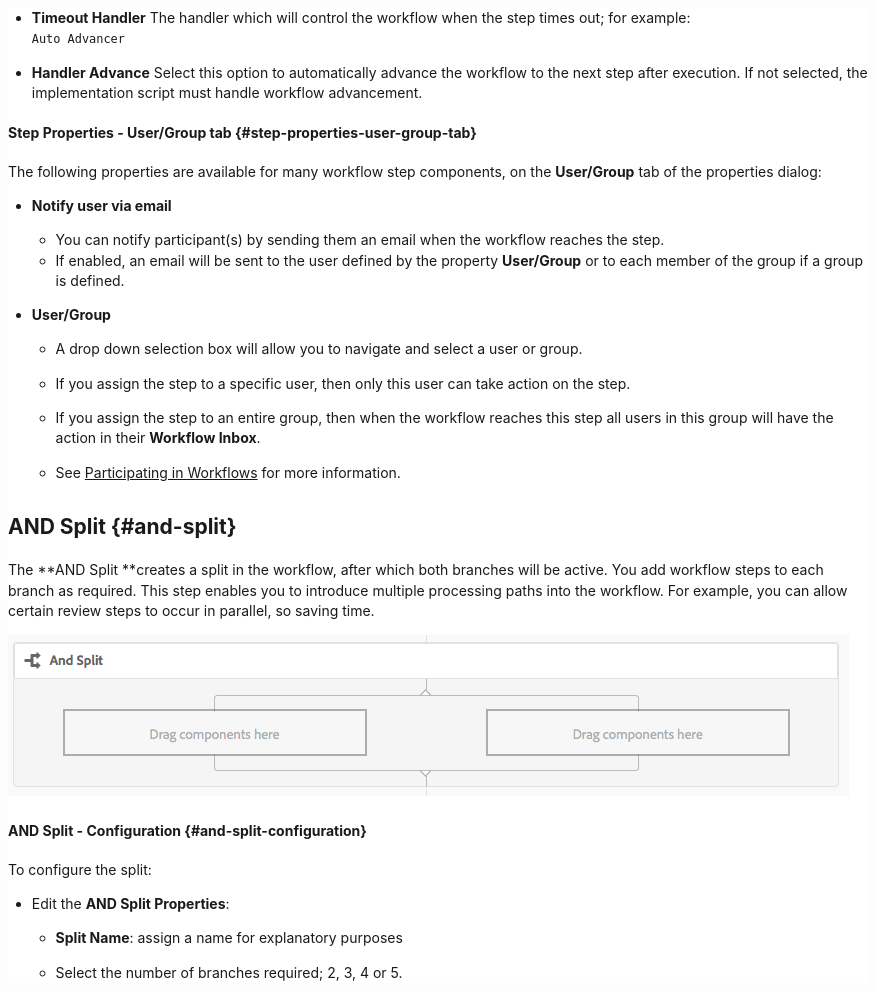 * **Timeout Handler** 
  The handler which will control the workflow when the step times out; for example:  
  `Auto Advancer`

* **Handler Advance** 
  Select this option to automatically advance the workflow to the next step after execution. If not selected, the implementation script must handle workflow advancement.

#### Step Properties - User/Group tab {#step-properties-user-group-tab}

The following properties are available for many workflow step components, on the **User/Group** tab of the properties dialog:

* **Notify user via email**

    * You can notify participant(s) by sending them an email when the workflow reaches the step.
    * If enabled, an email will be sent to the user defined by the property **User/Group** or to each member of the group if a group is defined.

* **User/Group**

    * A drop down selection box will allow you to navigate and select a user or group.  
    * If you assign the step to a specific user, then only this user can take action on the step.  
    * If you assign the step to an entire group, then when the workflow reaches this step all users in this group will have the action in their **Workflow Inbox**.  
    
    * See [Participating in Workflows](../../../sites/authoring/using/workflows-participating.md) for more information.

## AND Split {#and-split}

The **AND Split **creates a split in the workflow, after which both branches will be active. You add workflow steps to each branch as required. This step enables you to introduce multiple processing paths into the workflow. For example, you can allow certain review steps to occur in parallel, so saving time.

![](assets/wf-26.png) 

#### AND Split - Configuration {#and-split-configuration}

To configure the split:

* Edit the **AND Split Properties**:

    * **Split Name**: assign a name for explanatory purposes  
    
    * Select the number of branches required; 2, 3, 4 or 5.
